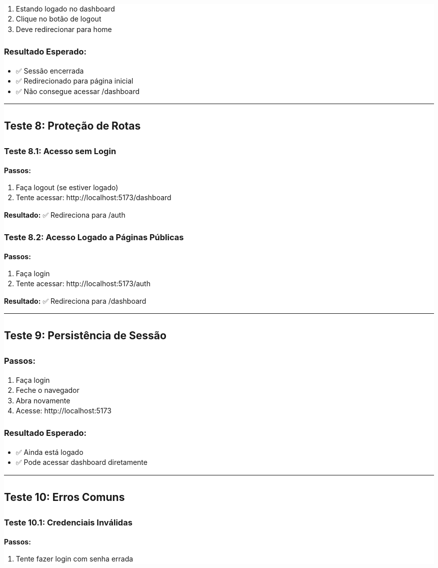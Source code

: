 1. Estando logado no dashboard
2. Clique no botão de logout
3. Deve redirecionar para home

### Resultado Esperado:
- ✅ Sessão encerrada
- ✅ Redirecionado para página inicial
- ✅ Não consegue acessar /dashboard

---

## Teste 8: Proteção de Rotas

### Teste 8.1: Acesso sem Login

**Passos:**
1. Faça logout (se estiver logado)
2. Tente acessar: http://localhost:5173/dashboard

**Resultado:** ✅ Redireciona para /auth

### Teste 8.2: Acesso Logado a Páginas Públicas

**Passos:**
1. Faça login
2. Tente acessar: http://localhost:5173/auth

**Resultado:** ✅ Redireciona para /dashboard

---

## Teste 9: Persistência de Sessão

### Passos:

1. Faça login
2. Feche o navegador
3. Abra novamente
4. Acesse: http://localhost:5173

### Resultado Esperado:
- ✅ Ainda está logado
- ✅ Pode acessar dashboard diretamente

---

## Teste 10: Erros Comuns

### Teste 10.1: Credenciais Inválidas

**Passos:**
1. Tente fazer login com senha errada
